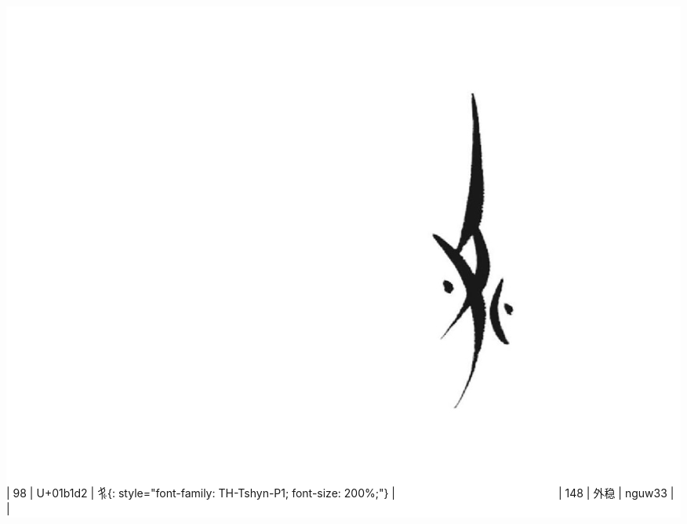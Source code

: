 | 98 | U+01b1d2 | <span>𛇒</span>{: style="font-family: TH-Tshyn-P1; font-size: 200%;"} | ![U+01b1d2](./glyph/98.jpg) | 148 | 外稳 | nguw33 |  |